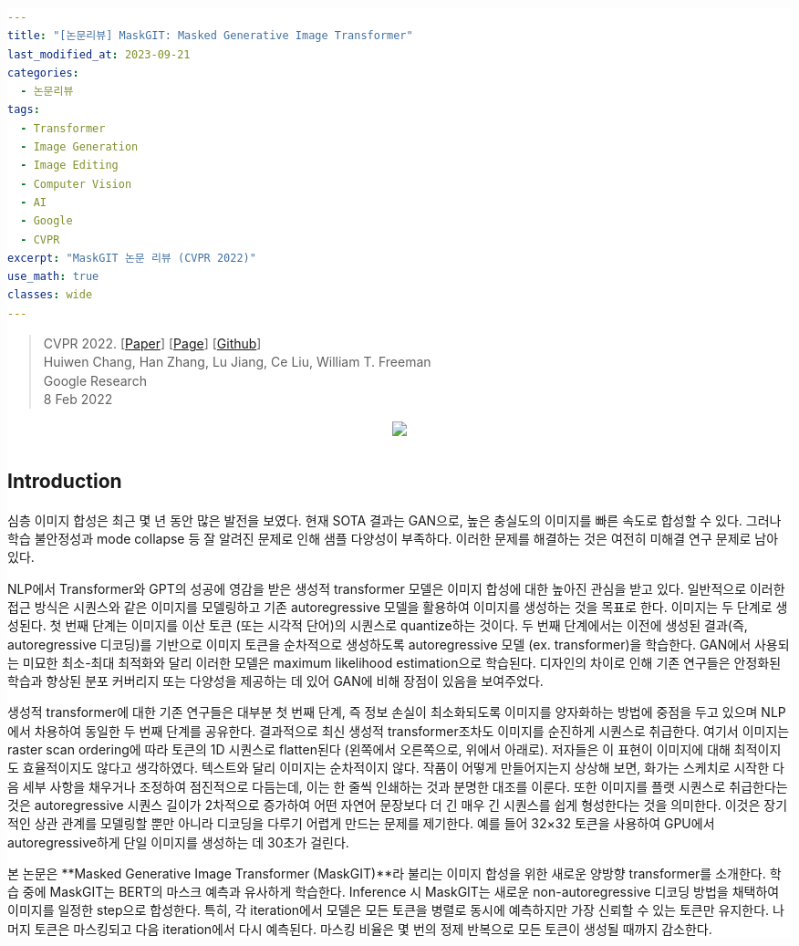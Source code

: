 ```yaml
---
title: "[논문리뷰] MaskGIT: Masked Generative Image Transformer"
last_modified_at: 2023-09-21
categories:
  - 논문리뷰
tags:
  - Transformer
  - Image Generation
  - Image Editing
  - Computer Vision
  - AI
  - Google
  - CVPR
excerpt: "MaskGIT 논문 리뷰 (CVPR 2022)"
use_math: true
classes: wide
---
```


> CVPR 2022. [[Paper](https://arxiv.org/abs/2202.04200)] [[Page](https://masked-generative-image-transformer.github.io/)] [[Github](https://github.com/google-research/maskgit)]  
> Huiwen Chang, Han Zhang, Lu Jiang, Ce Liu, William T. Freeman  
> Google Research  
> 8 Feb 2022  

<center><img src='{{"/assets/img/maskgit/maskgit-fig1.webp" | relative_url}}' width="65%"></center>

## Introduction
심층 이미지 합성은 최근 몇 년 동안 많은 발전을 보였다. 현재 SOTA 결과는 GAN으로, 높은 충실도의 이미지를 빠른 속도로 합성할 수 있다. 그러나 학습 불안정성과 mode collapse 등 잘 알려진 문제로 인해 샘플 다양성이 부족하다. 이러한 문제를 해결하는 것은 여전히 미해결 연구 문제로 남아 있다.

NLP에서 Transformer와 GPT의 성공에 영감을 받은 생성적 transformer 모델은 이미지 합성에 대한 높아진 관심을 받고 있다. 일반적으로 이러한 접근 방식은 시퀀스와 같은 이미지를 모델링하고 기존 autoregressive 모델을 활용하여 이미지를 생성하는 것을 목표로 한다. 이미지는 두 단계로 생성된다. 첫 번째 단계는 이미지를 이산 토큰 (또는 시각적 단어)의 시퀀스로 quantize하는 것이다. 두 번째 단계에서는 이전에 생성된 결과(즉, autoregressive 디코딩)를 기반으로 이미지 토큰을 순차적으로 생성하도록 autoregressive 모델 (ex. transformer)을 학습한다. GAN에서 사용되는 미묘한 최소-최대 최적화와 달리 이러한 모델은 maximum likelihood estimation으로 학습된다. 디자인의 차이로 인해 기존 연구들은 안정화된 학습과 향상된 분포 커버리지 또는 다양성을 제공하는 데 있어 GAN에 비해 장점이 있음을 보여주었다.

생성적 transformer에 대한 기존 연구들은 대부분 첫 번째 단계, 즉 정보 손실이 최소화되도록 이미지를 양자화하는 방법에 중점을 두고 있으며 NLP에서 차용하여 동일한 두 번째 단계를 공유한다. 결과적으로 최신 생성적 transformer조차도 이미지를 순진하게 시퀀스로 취급한다. 여기서 이미지는 raster scan ordering에 따라 토큰의 1D 시퀀스로 flatten된다 (왼쪽에서 오른쪽으로, 위에서 아래로). 저자들은 이 표현이 이미지에 대해 최적이지도 효율적이지도 않다고 생각하였다. 텍스트와 달리 이미지는 순차적이지 않다. 작품이 어떻게 만들어지는지 상상해 보면, 화가는 스케치로 시작한 다음 세부 사항을 채우거나 조정하여 점진적으로 다듬는데, 이는 한 줄씩 인쇄하는 것과 분명한 대조를 이룬다. 또한 이미지를 플랫 시퀀스로 취급한다는 것은 autoregressive 시퀀스 길이가 2차적으로 증가하여 어떤 자연어 문장보다 더 긴 매우 긴 시퀀스를 쉽게 형성한다는 것을 의미한다. 이것은 장기적인 상관 관계를 모델링할 뿐만 아니라 디코딩을 다루기 어렵게 만드는 문제를 제기한다. 예를 들어 32$\times$32 토큰을 사용하여 GPU에서 autoregressive하게 단일 이미지를 생성하는 데 30초가 걸린다.

본 논문은 **Masked Generative Image Transformer (MaskGIT)**라 불리는 이미지 합성을 위한 새로운 양방향 transformer를 소개한다. 학습 중에 MaskGIT는 BERT의 마스크 예측과 유사하게 학습한다. Inference 시 MaskGIT는 새로운 non-autoregressive 디코딩 방법을 채택하여 이미지를 일정한 step으로 합성한다. 특히, 각 iteration에서 모델은 모든 토큰을 병렬로 동시에 예측하지만 가장 신뢰할 수 있는 토큰만 유지한다. 나머지 토큰은 마스킹되고 다음 iteration에서 다시 예측된다. 마스킹 비율은 몇 번의 정제 반복으로 모든 토큰이 생성될 때까지 감소한다. 
